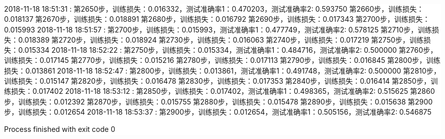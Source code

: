 2018-11-18 18:51:31 : 第2650步，训练损失：0.016332，测试准确率1：0.470203，测试准确率2: 0.593750
第2660步，训练损失：0.018137
第2670步，训练损失：0.018891
第2680步，训练损失：0.016792
第2690步，训练损失：0.017343
第2700步，训练损失：0.015993
2018-11-18 18:51:57 : 第2700步，训练损失：0.015993，测试准确率1：0.477749，测试准确率2: 0.578125
第2710步，训练损失：0.018389
第2720步，训练损失：0.018924
第2730步，训练损失：0.016063
第2740步，训练损失：0.017219
第2750步，训练损失：0.015334
2018-11-18 18:52:22 : 第2750步，训练损失：0.015334，测试准确率1：0.484716，测试准确率2: 0.500000
第2760步，训练损失：0.017145
第2770步，训练损失：0.015216
第2780步，训练损失：0.017113
第2790步，训练损失：0.016845
第2800步，训练损失：0.013861
2018-11-18 18:52:47 : 第2800步，训练损失：0.013861，测试准确率1：0.491748，测试准确率2: 0.500000
第2810步，训练损失：0.015147
第2820步，训练损失：0.016478
第2830步，训练损失：0.017353
第2840步，训练损失：0.016414
第2850步，训练损失：0.017402
2018-11-18 18:53:12 : 第2850步，训练损失：0.017402，测试准确率1：0.498365，测试准确率2: 0.515625
第2860步，训练损失：0.012392
第2870步，训练损失：0.015755
第2880步，训练损失：0.015478
第2890步，训练损失：0.015638
第2900步，训练损失：0.012654
2018-11-18 18:53:37 : 第2900步，训练损失：0.012654，测试准确率1：0.505156，测试准确率2: 0.546875

Process finished with exit code 0


